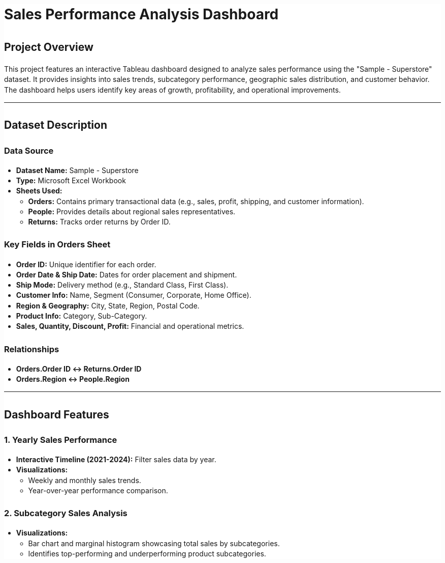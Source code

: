 # Sales Performance Analysis Dashboard

## Project Overview
This project features an interactive Tableau dashboard designed to analyze sales performance using the "Sample - Superstore" dataset. It provides insights into sales trends, subcategory performance, geographic sales distribution, and customer behavior. The dashboard helps users identify key areas of growth, profitability, and operational improvements.

---

## Dataset Description

### Data Source
- **Dataset Name:** Sample - Superstore
- **Type:** Microsoft Excel Workbook
- **Sheets Used:**
  - **Orders:** Contains primary transactional data (e.g., sales, profit, shipping, and customer information).
  - **People:** Provides details about regional sales representatives.
  - **Returns:** Tracks order returns by Order ID.

### Key Fields in Orders Sheet
- **Order ID:** Unique identifier for each order.
- **Order Date & Ship Date:** Dates for order placement and shipment.
- **Ship Mode:** Delivery method (e.g., Standard Class, First Class).
- **Customer Info:** Name, Segment (Consumer, Corporate, Home Office).
- **Region & Geography:** City, State, Region, Postal Code.
- **Product Info:** Category, Sub-Category.
- **Sales, Quantity, Discount, Profit:** Financial and operational metrics.

### Relationships
- **Orders.Order ID ↔ Returns.Order ID**
- **Orders.Region ↔ People.Region**

---

## Dashboard Features

### 1. **Yearly Sales Performance**
   - **Interactive Timeline (2021-2024):** Filter sales data by year.
   - **Visualizations:** 
     - Weekly and monthly sales trends.
     - Year-over-year performance comparison.

### 2. **Subcategory Sales Analysis**
   - **Visualizations:**
     - Bar chart and marginal histogram showcasing total sales by subcategories.
     - Identifies top-performing and underperforming product subcategories.
